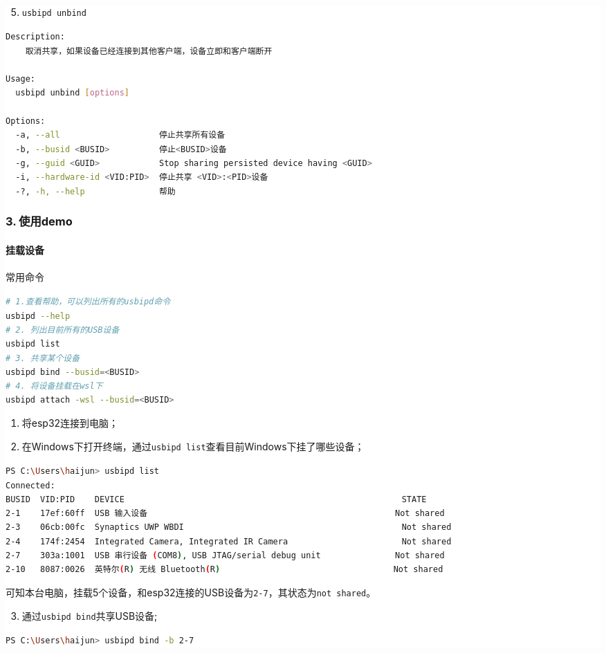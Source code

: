 5. `usbipd unbind`

```bash
Description:
  	取消共享，如果设备已经连接到其他客户端，设备立即和客户端断开

Usage:
  usbipd unbind [options]

Options:
  -a, --all                    停止共享所有设备
  -b, --busid <BUSID>          停止<BUSID>设备
  -g, --guid <GUID>            Stop sharing persisted device having <GUID>
  -i, --hardware-id <VID:PID>  停止共享 <VID>:<PID>设备
  -?, -h, --help               帮助
```

### 3. 使用demo

#### 挂载设备

常用命令

```bash
# 1.查看帮助，可以列出所有的usbipd命令
usbipd --help
# 2. 列出目前所有的USB设备
usbipd list
# 3. 共享某个设备
usbipd bind --busid=<BUSID>
# 4. 将设备挂载在wsl下
usbipd attach -wsl --busid=<BUSID>
```

1. 将esp32连接到电脑；

2. 在Windows下打开终端，通过`usbipd list`查看目前Windows下挂了哪些设备；

```bash
PS C:\Users\haijun> usbipd list
Connected:
BUSID  VID:PID    DEVICE                                                        STATE
2-1    17ef:60ff  USB 输入设备                                                  Not shared
2-3    06cb:00fc  Synaptics UWP WBDI                                            Not shared
2-4    174f:2454  Integrated Camera, Integrated IR Camera                       Not shared
2-7    303a:1001  USB 串行设备 (COM8), USB JTAG/serial debug unit               Not shared
2-10   8087:0026  英特尔(R) 无线 Bluetooth(R)                                   Not shared
```

可知本台电脑，挂载5个设备，和esp32连接的USB设备为`2-7`，其状态为`not shared`。

3. 通过`usbipd bind`共享USB设备;

```bash
PS C:\Users\haijun> usbipd bind -b 2-7
```


[^1]: https://github.com/dorssel/usbipd-win/releases/tag/v4.0.0